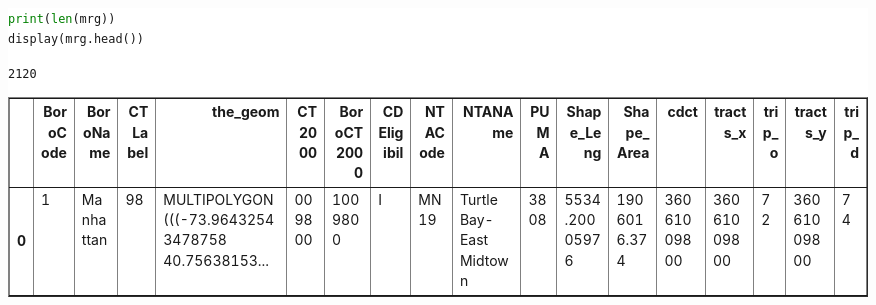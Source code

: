 
```python
print(len(mrg))
display(mrg.head())
```

    2120



<div>
<style scoped>
    .dataframe tbody tr th:only-of-type {
        vertical-align: middle;
    }

    .dataframe tbody tr th {
        vertical-align: top;
    }

    .dataframe thead th {
        text-align: right;
    }
</style>
<table border="1" class="dataframe">
  <thead>
    <tr style="text-align: right;">
      <th></th>
      <th>BoroCode</th>
      <th>BoroName</th>
      <th>CTLabel</th>
      <th>the_geom</th>
      <th>CT2000</th>
      <th>BoroCT2000</th>
      <th>CDEligibil</th>
      <th>NTACode</th>
      <th>NTANAme</th>
      <th>PUMA</th>
      <th>Shape_Leng</th>
      <th>Shape_Area</th>
      <th>cdct</th>
      <th>tracts_x</th>
      <th>trip_o</th>
      <th>tracts_y</th>
      <th>trip_d</th>
    </tr>
  </thead>
  <tbody>
    <tr>
      <th>0</th>
      <td>1</td>
      <td>Manhattan</td>
      <td>98</td>
      <td>MULTIPOLYGON (((-73.96432543478758 40.75638153...</td>
      <td>009800</td>
      <td>1009800</td>
      <td>I</td>
      <td>MN19</td>
      <td>Turtle Bay-East Midtown</td>
      <td>3808</td>
      <td>5534.20005976</td>
      <td>1906016.374</td>
      <td>36061009800</td>
      <td>36061009800</td>
      <td>72</td>
      <td>36061009800</td>
      <td>74</td>